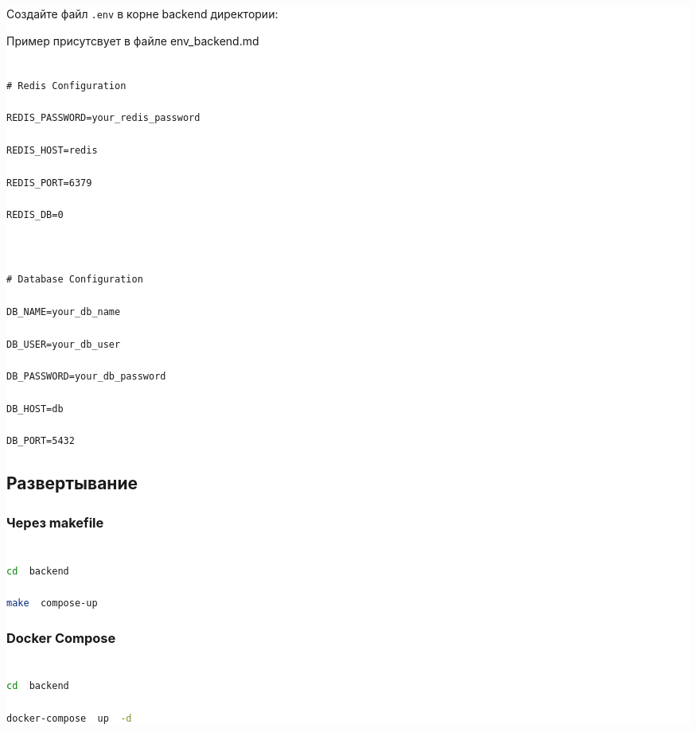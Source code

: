 Создайте файл `.env` в корне backend директории:

Пример присутсвует в файле env_backend.md

  

```env

# Redis Configuration

REDIS_PASSWORD=your_redis_password

REDIS_HOST=redis

REDIS_PORT=6379

REDIS_DB=0

  

# Database Configuration

DB_NAME=your_db_name

DB_USER=your_db_user

DB_PASSWORD=your_db_password

DB_HOST=db

DB_PORT=5432

```

  

## Развертывание

  

### Через makefile

  

```bash

cd  backend

make  compose-up

```

  

### Docker Compose

```bash

cd  backend

docker-compose  up  -d

```
